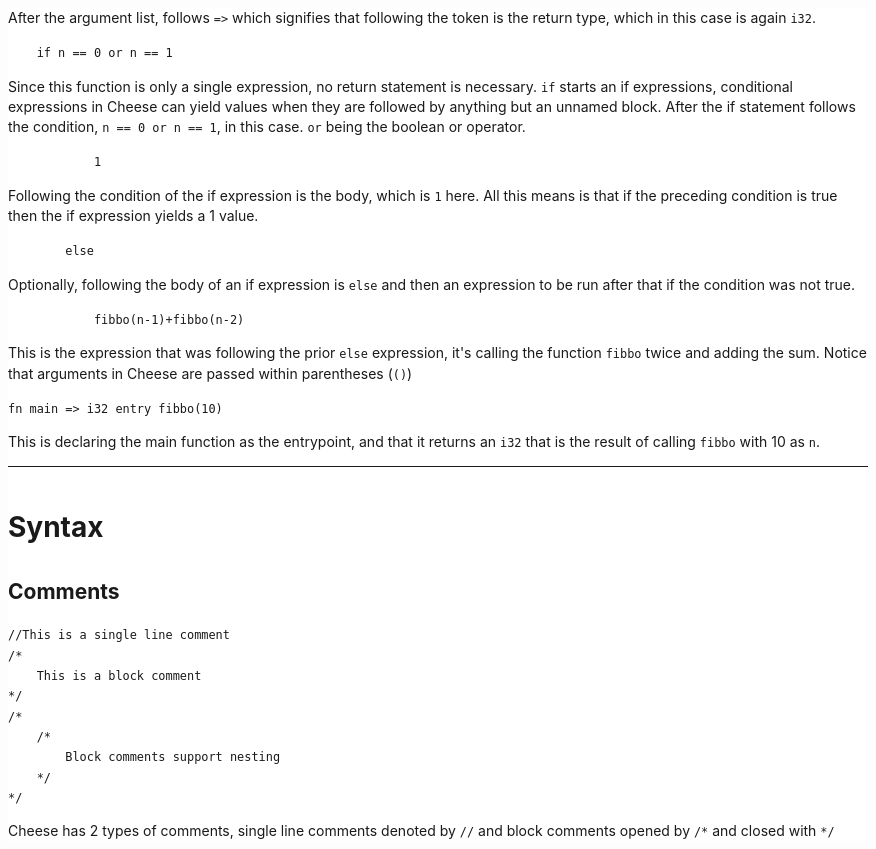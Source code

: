 After the argument list, follows `=>` which signifies that following the token is the return type, which in this case is again `i32`.
```cheese
    if n == 0 or n == 1
```
Since this function is only a single expression, no return statement is necessary. `if` starts an if expressions,
conditional expressions in Cheese can yield values when they are followed by anything but an unnamed block. After the if
statement follows the condition, `n == 0 or n == 1`, in this case. `or` being the boolean or operator.
```cheese
            1
```
Following the condition of the if expression is the body, which is `1` here. All this means is that if the preceding
condition is true then the if expression yields a 1 value.
```cheese
        else
```
Optionally, following the body of an if expression is `else` and then an expression to be run after that if the condition
was not true.
```cheese
            fibbo(n-1)+fibbo(n-2)
```
This is the expression that was following the prior `else` expression, it's calling the function `fibbo` twice and adding the sum.
Notice that arguments in Cheese are passed within parentheses (`()`)
```cheese
fn main => i32 entry fibbo(10)
```
This is declaring the main function as the entrypoint, and that it returns an `i32` that is the result of calling
`fibbo` with 10 as `n`.

------------------------------------------------------------------------------------------------------------------------

# Syntax
## Comments
```cheese
//This is a single line comment
/*
    This is a block comment
*/
/*
    /*
        Block comments support nesting
    */
*/
```
Cheese has 2 types of comments, single line comments denoted by `//` and block comments opened by `/*` and closed with `*/`
